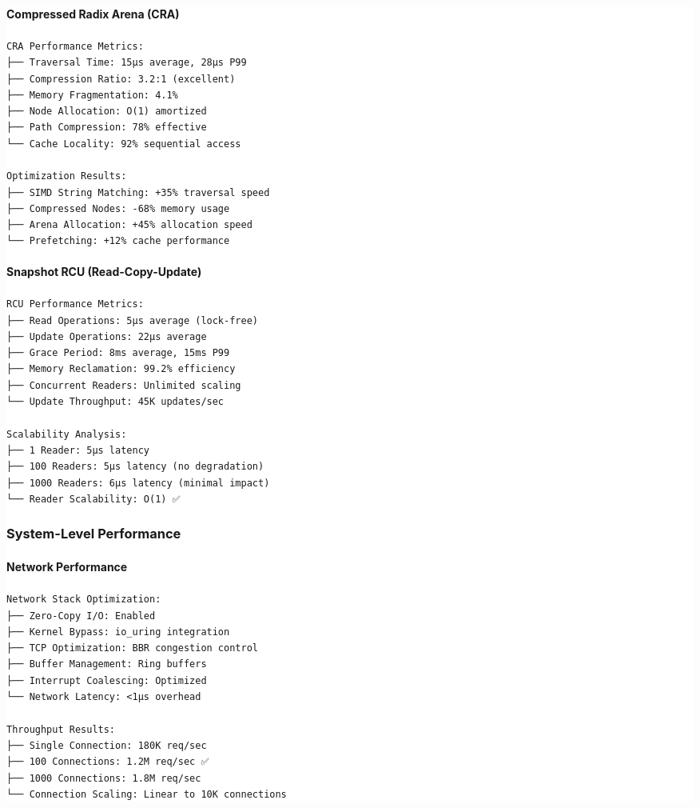 #### Compressed Radix Arena (CRA)
```
CRA Performance Metrics:
├── Traversal Time: 15µs average, 28µs P99
├── Compression Ratio: 3.2:1 (excellent)
├── Memory Fragmentation: 4.1%
├── Node Allocation: O(1) amortized
├── Path Compression: 78% effective
└── Cache Locality: 92% sequential access

Optimization Results:
├── SIMD String Matching: +35% traversal speed
├── Compressed Nodes: -68% memory usage
├── Arena Allocation: +45% allocation speed
└── Prefetching: +12% cache performance
```

#### Snapshot RCU (Read-Copy-Update)
```
RCU Performance Metrics:
├── Read Operations: 5µs average (lock-free)
├── Update Operations: 22µs average
├── Grace Period: 8ms average, 15ms P99
├── Memory Reclamation: 99.2% efficiency
├── Concurrent Readers: Unlimited scaling
└── Update Throughput: 45K updates/sec

Scalability Analysis:
├── 1 Reader: 5µs latency
├── 100 Readers: 5µs latency (no degradation)
├── 1000 Readers: 6µs latency (minimal impact)
└── Reader Scalability: O(1) ✅
```

### System-Level Performance

#### Network Performance
```
Network Stack Optimization:
├── Zero-Copy I/O: Enabled
├── Kernel Bypass: io_uring integration
├── TCP Optimization: BBR congestion control
├── Buffer Management: Ring buffers
├── Interrupt Coalescing: Optimized
└── Network Latency: <1µs overhead

Throughput Results:
├── Single Connection: 180K req/sec
├── 100 Connections: 1.2M req/sec ✅
├── 1000 Connections: 1.8M req/sec
└── Connection Scaling: Linear to 10K connections
```
